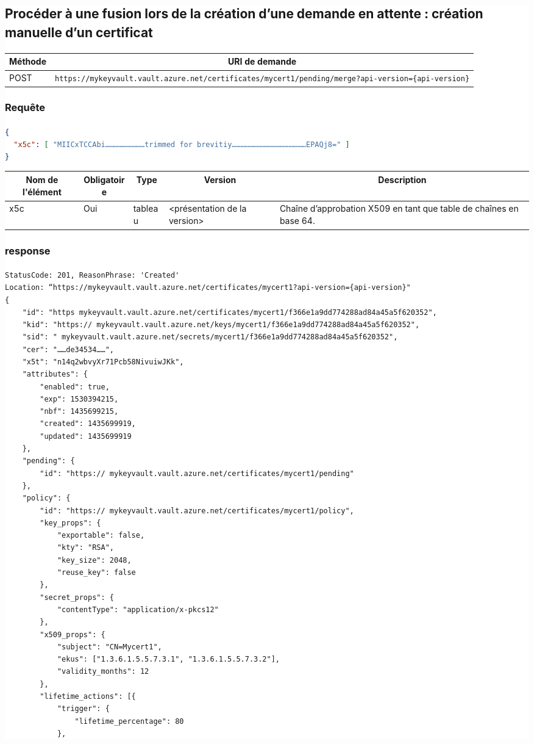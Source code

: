 ## <a name="merge-when-a-pending-request-is-created---manual-certificate-creation"></a>Procéder à une fusion lors de la création d’une demande en attente : création manuelle d’un certificat

|Méthode|URI de demande|
|------------|-----------------|
|POST|`https://mykeyvault.vault.azure.net/certificates/mycert1/pending/merge?api-version={api-version}`|

### <a name="request"></a>Requête

```json
{
  "x5c": [ "MIICxTCCAbi………………………trimmed for brevitiy……………………………………………EPAQj8=" ]
}

```

|Nom de l'élément|Obligatoire|Type|Version|Description|
|------------------|--------------|----------|-------------|-----------------|
|x5c|Oui|tableau|\<présentation de la version>|Chaîne d’approbation X509 en tant que table de chaînes en base 64.|

### <a name="response"></a>response

```
StatusCode: 201, ReasonPhrase: 'Created'
Location: “https://mykeyvault.vault.azure.net/certificates/mycert1?api-version={api-version}"
{
    "id": "https mykeyvault.vault.azure.net/certificates/mycert1/f366e1a9dd774288ad84a45a5f620352",
    "kid": "https:// mykeyvault.vault.azure.net/keys/mycert1/f366e1a9dd774288ad84a45a5f620352",
    "sid": " mykeyvault.vault.azure.net/secrets/mycert1/f366e1a9dd774288ad84a45a5f620352",
    "cer": "……de34534……",
    "x5t": "n14q2wbvyXr71Pcb58NivuiwJKk",
    "attributes": {
        "enabled": true,
        "exp": 1530394215,
        "nbf": 1435699215,
        "created": 1435699919,
        "updated": 1435699919
    },
    "pending": {
        "id": "https:// mykeyvault.vault.azure.net/certificates/mycert1/pending"
    },
    "policy": {
        "id": "https:// mykeyvault.vault.azure.net/certificates/mycert1/policy",
        "key_props": {
            "exportable": false,
            "kty": "RSA",
            "key_size": 2048,
            "reuse_key": false
        },
        "secret_props": {
            "contentType": "application/x-pkcs12"
        },
        "x509_props": {
            "subject": "CN=Mycert1",
            "ekus": ["1.3.6.1.5.5.7.3.1", "1.3.6.1.5.5.7.3.2"],
            "validity_months": 12
        },
        "lifetime_actions": [{
            "trigger": {
                "lifetime_percentage": 80
            },
```